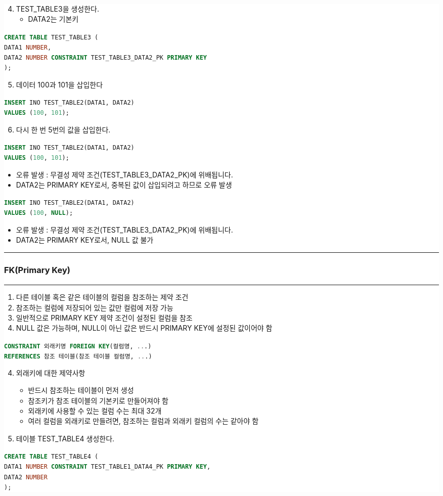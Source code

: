 4. TEST_TABLE3을 생성한다.
   - DATA2는 기본키
```sql
CREATE TABLE TEST_TABLE3 (
DATA1 NUMBER,
DATA2 NUMBER CONSTRAINT TEST_TABLE3_DATA2_PK PRIMARY KEY
);
```

5. 데이터 100과 101을 삽입한다
```sql
INSERT INO TEST_TABLE2(DATA1, DATA2)
VALUES (100, 101);
```

6. 다시 한 번 5번의 값을 삽입한다.
```sql
INSERT INO TEST_TABLE2(DATA1, DATA2)
VALUES (100, 101);
```
  - 오류 발생 : 무결성 제약 조건(TEST_TABLE3_DATA2_PK)에 위배됩니다.
  - DATA2는 PRIMARY KEY로서, 중복된 값이 삽입되려고 하므로 오류 발생

```sql
INSERT INO TEST_TABLE2(DATA1, DATA2)
VALUES (100, NULL);
```
  - 오류 발생 : 무결성 제약 조건(TEST_TABLE3_DATA2_PK)에 위배됩니다.
  - DATA2는 PRIMARY KEY로서, NULL 값 불가


-----
### FK(Primary Key)
-----
1. 다른 테이블 혹은 같은 테이블의 컬럼을 참조하는 제약 조건
2. 참조하는 컬럼에 저장되어 있는 값만 컬럼에 저장 가능
3. 일반적으로 PRIMARY KEY 제약 조건이 설정된 컬럼을 참조
4. NULL 값은 가능하며, NULL이 아닌 값은 반드시 PRIMARY KEY에 설정된 값이어야 함
```sql
CONSTRAINT 외래키명 FOREIGN KEY(컬럼명, ...)
REFERENCES 참조 테이블(참조 테이블 컬럼명, ...)
```

4. 외래키에 대한 제약사항
   - 반드시 참조하는 테이블이 먼저 생성
   - 참조키가 참조 테이블의 기본키로 만들어져야 함
   - 외래키에 사용할 수 있는 컬럼 수는 최대 32개
   - 여러 컬럼을 외래키로 만들려면, 참조하는 컬럼과 외래키 컬럼의 수는 같아야 함

5. 테이블 TEST_TABLE4 생성한다.
```sql
CREATE TABLE TEST_TABLE4 (
DATA1 NUMBER CONSTRAINT TEST_TABLE1_DATA4_PK PRIMARY KEY,
DATA2 NUMBER
);
```
